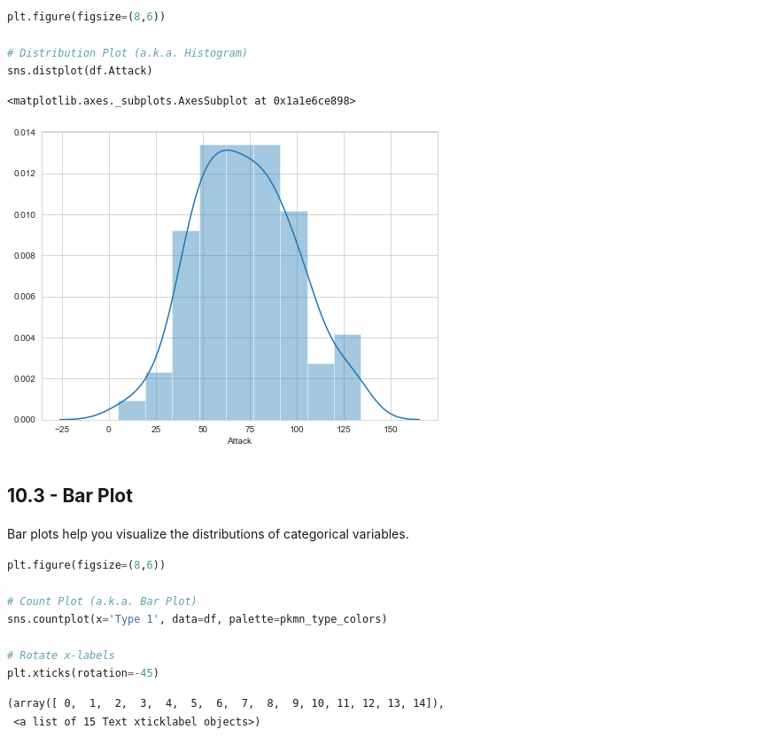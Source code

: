 
```python
plt.figure(figsize=(8,6))

# Distribution Plot (a.k.a. Histogram)
sns.distplot(df.Attack)
```




    <matplotlib.axes._subplots.AxesSubplot at 0x1a1e6ce898>




    
![png](04%20-%20The%20Ultimate%20Python%20Seaborn%20Tutorial_files/04%20-%20The%20Ultimate%20Python%20Seaborn%20Tutorial_55_1.png)
    


## 10.3 - Bar Plot

Bar plots help you visualize the distributions of categorical variables.


```python
plt.figure(figsize=(8,6))

# Count Plot (a.k.a. Bar Plot)
sns.countplot(x='Type 1', data=df, palette=pkmn_type_colors)
 
# Rotate x-labels
plt.xticks(rotation=-45)
```




    (array([ 0,  1,  2,  3,  4,  5,  6,  7,  8,  9, 10, 11, 12, 13, 14]),
     <a list of 15 Text xticklabel objects>)
